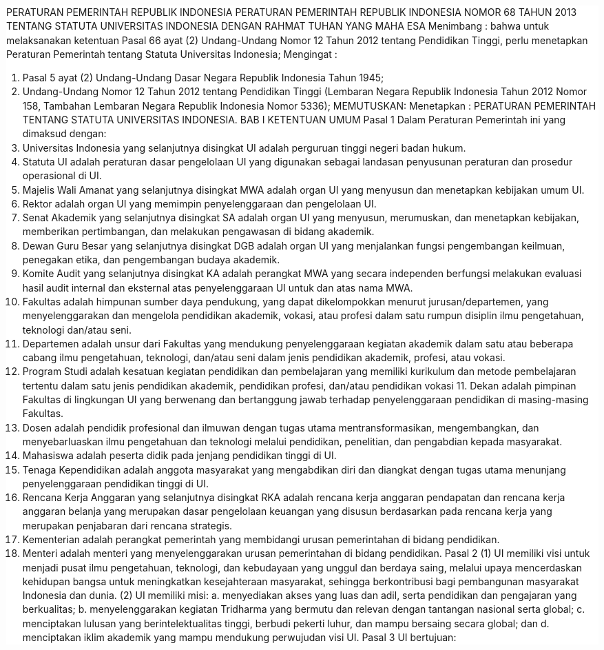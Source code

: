  PERATURAN PEMERINTAH REPUBLIK INDONESIA PERATURAN PEMERINTAH REPUBLIK INDONESIA NOMOR 68 TAHUN 2013 TENTANG STATUTA UNIVERSITAS INDONESIA
DENGAN RAHMAT TUHAN YANG MAHA ESA
Menimbang :
 bahwa untuk melaksanakan ketentuan Pasal 66 ayat (2) Undang-Undang Nomor 12 Tahun 2012 tentang Pendidikan Tinggi, perlu menetapkan Peraturan Pemerintah tentang Statuta Universitas Indonesia;
Mengingat :

1. Pasal 5 ayat (2) Undang-Undang Dasar Negara Republik Indonesia Tahun 1945;
2. Undang-Undang Nomor 12 Tahun 2012 tentang Pendidikan Tinggi (Lembaran Negara Republik Indonesia Tahun 2012 Nomor 158, Tambahan Lembaran Negara Republik Indonesia Nomor 5336);
MEMUTUSKAN:
 Menetapkan : PERATURAN PEMERINTAH TENTANG STATUTA UNIVERSITAS INDONESIA.
BAB I KETENTUAN UMUM
Pasal 1
Dalam Peraturan Pemerintah ini yang dimaksud dengan:
1. Universitas Indonesia yang selanjutnya disingkat UI adalah perguruan tinggi negeri badan hukum.
2. Statuta UI adalah peraturan dasar pengelolaan UI yang digunakan sebagai landasan penyusunan peraturan dan prosedur operasional di UI.
3. Majelis Wali Amanat yang selanjutnya disingkat MWA adalah organ UI yang menyusun dan menetapkan kebijakan umum UI.
4. Rektor adalah organ UI yang memimpin penyelenggaraan dan pengelolaan UI.
5. Senat Akademik yang selanjutnya disingkat SA adalah organ UI yang menyusun, merumuskan, dan menetapkan kebijakan, memberikan pertimbangan, dan melakukan pengawasan di bidang akademik.
6. Dewan Guru Besar yang selanjutnya disingkat DGB adalah organ UI yang menjalankan fungsi pengembangan keilmuan, penegakan etika, dan pengembangan budaya akademik.
7. Komite Audit yang selanjutnya disingkat KA adalah perangkat MWA yang secara independen berfungsi melakukan evaluasi hasil audit internal dan eksternal atas penyelenggaraan UI untuk dan atas nama MWA.
8. Fakultas adalah himpunan sumber daya pendukung, yang dapat dikelompokkan menurut jurusan/departemen, yang menyelenggarakan dan mengelola pendidikan akademik, vokasi, atau profesi dalam satu rumpun disiplin ilmu pengetahuan, teknologi dan/atau seni.
9. Departemen adalah unsur dari Fakultas yang mendukung penyelenggaraan kegiatan akademik dalam satu atau beberapa cabang ilmu pengetahuan, teknologi, dan/atau seni dalam jenis pendidikan akademik, profesi, atau vokasi.
10. Program Studi adalah kesatuan kegiatan pendidikan dan pembelajaran yang memiliki kurikulum dan metode pembelajaran tertentu dalam satu jenis pendidikan akademik, pendidikan profesi, dan/atau pendidikan vokasi 11. Dekan adalah pimpinan Fakultas di lingkungan UI yang berwenang dan bertanggung jawab terhadap penyelenggaraan pendidikan di masing-masing Fakultas.
12. Dosen adalah pendidik profesional dan ilmuwan dengan tugas utama mentransformasikan, mengembangkan, dan menyebarluaskan ilmu pengetahuan dan teknologi melalui pendidikan, penelitian, dan pengabdian kepada masyarakat.
13. Mahasiswa adalah peserta didik pada jenjang pendidikan tinggi di UI.
14. Tenaga Kependidikan adalah anggota masyarakat yang mengabdikan diri dan diangkat dengan tugas utama menunjang penyelenggaraan pendidikan tinggi di UI.
15. Rencana Kerja Anggaran yang selanjutnya disingkat RKA adalah rencana kerja anggaran pendapatan dan rencana kerja anggaran belanja yang merupakan dasar pengelolaan keuangan yang disusun berdasarkan pada rencana kerja yang merupakan penjabaran dari rencana strategis.
16. Kementerian adalah perangkat pemerintah yang membidangi urusan pemerintahan di bidang pendidikan.
17. Menteri adalah menteri yang menyelenggarakan urusan pemerintahan di bidang pendidikan.
Pasal 2
(1) UI memiliki visi untuk menjadi pusat ilmu pengetahuan, teknologi, dan kebudayaan yang unggul dan berdaya saing, melalui upaya mencerdaskan kehidupan bangsa untuk meningkatkan kesejahteraan masyarakat, sehingga berkontribusi bagi pembangunan masyarakat Indonesia dan dunia.
(2) UI memiliki misi:
a. menyediakan akses yang luas dan adil, serta pendidikan dan pengajaran yang berkualitas;
b. menyelenggarakan kegiatan Tridharma yang bermutu dan relevan dengan tantangan nasional serta global;
c. menciptakan lulusan yang berintelektualitas tinggi, berbudi pekerti luhur, dan mampu bersaing secara global; dan
d. menciptakan iklim akademik yang mampu mendukung perwujudan visi UI.
Pasal 3
UI bertujuan: